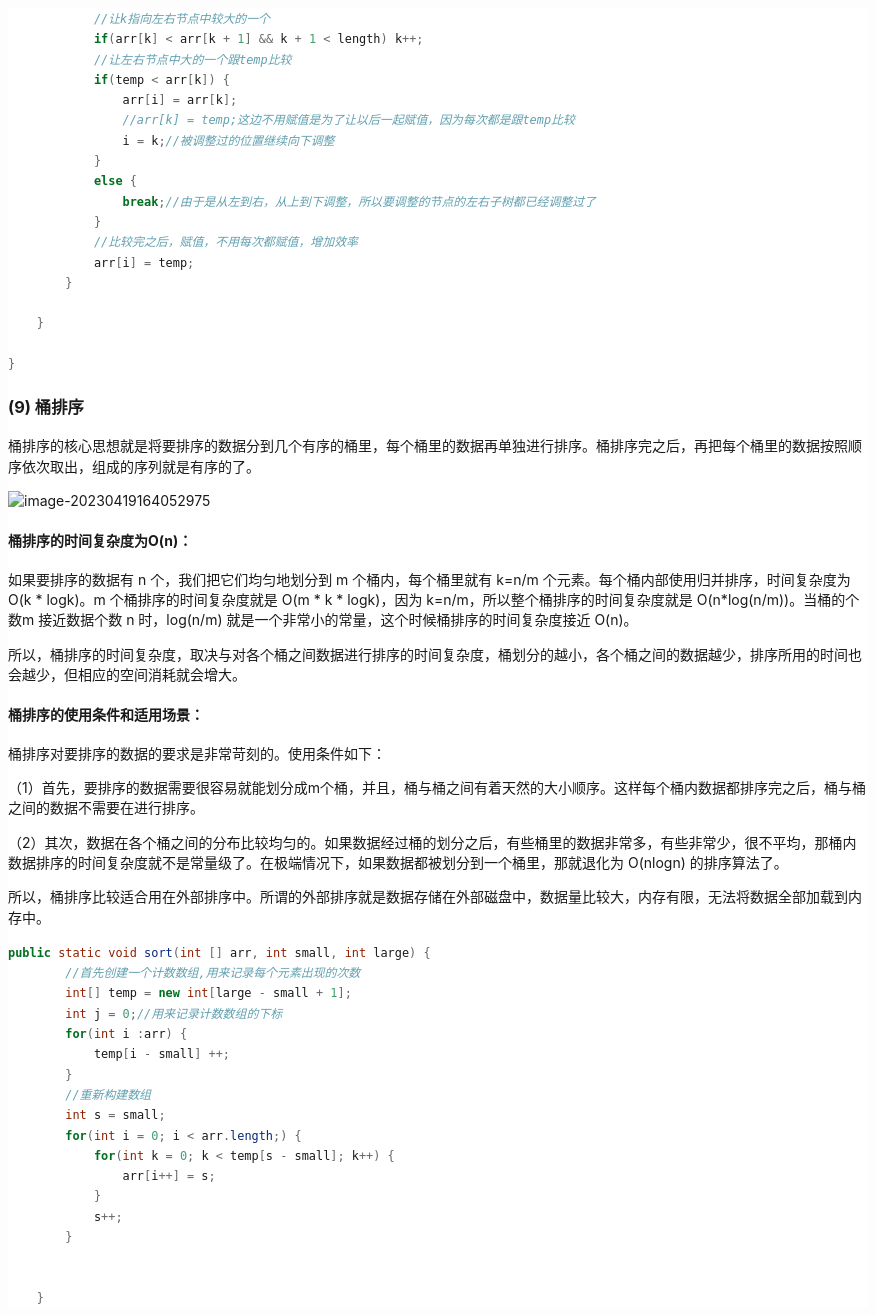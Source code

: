 ```java
			//让k指向左右节点中较大的一个
			if(arr[k] < arr[k + 1] && k + 1 < length) k++;
			//让左右节点中大的一个跟temp比较
			if(temp < arr[k]) {
				arr[i] = arr[k];
				//arr[k] = temp;这边不用赋值是为了让以后一起赋值，因为每次都是跟temp比较
				i = k;//被调整过的位置继续向下调整
			}
			else {
				break;//由于是从左到右，从上到下调整，所以要调整的节点的左右子树都已经调整过了
			}
			//比较完之后，赋值，不用每次都赋值，增加效率
			arr[i] = temp;
		}
		
	}

}
```



### (9) 桶排序

桶排序的核心思想就是将要排序的数据分到几个有序的桶里，每个桶里的数据再单独进行排序。桶排序完之后，再把每个桶里的数据按照顺序依次取出，组成的序列就是有序的了。

![image-20230419164052975](https://markdown-1301334775.cos.eu-frankfurt.myqcloud.com/image-20230419164052975.png)



#### 桶排序的时间复杂度为O(n)：

如果要排序的数据有 n 个，我们把它们均匀地划分到 m 个桶内，每个桶里就有 k=n/m 个元素。每个桶内部使用归并排序，时间复杂度为 O(k * logk)。m 个桶排序的时间复杂度就是 O(m * k * logk)，因为 k=n/m，所以整个桶排序的时间复杂度就是 O(n*log(n/m))。当桶的个数m 接近数据个数 n 时，log(n/m) 就是一个非常小的常量，这个时候桶排序的时间复杂度接近 O(n)。

所以，桶排序的时间复杂度，取决与对各个桶之间数据进行排序的时间复杂度，桶划分的越小，各个桶之间的数据越少，排序所用的时间也会越少，但相应的空间消耗就会增大。 

#### 桶排序的使用条件和适用场景：

桶排序对要排序的数据的要求是非常苛刻的。使用条件如下：

（1）首先，要排序的数据需要很容易就能划分成m个桶，并且，桶与桶之间有着天然的大小顺序。这样每个桶内数据都排序完之后，桶与桶之间的数据不需要在进行排序。

（2）其次，数据在各个桶之间的分布比较均匀的。如果数据经过桶的划分之后，有些桶里的数据非常多，有些非常少，很不平均，那桶内数据排序的时间复杂度就不是常量级了。在极端情况下，如果数据都被划分到一个桶里，那就退化为 O(nlogn) 的排序算法了。

所以，桶排序比较适合用在外部排序中。所谓的外部排序就是数据存储在外部磁盘中，数据量比较大，内存有限，无法将数据全部加载到内存中。

```java
public static void sort(int [] arr, int small, int large) {
		//首先创建一个计数数组,用来记录每个元素出现的次数
		int[] temp = new int[large - small + 1];
		int j = 0;//用来记录计数数组的下标
		for(int i :arr) {
			temp[i - small] ++;
		}
		//重新构建数组
		int s = small;
		for(int i = 0; i < arr.length;) {
			for(int k = 0; k < temp[s - small]; k++) {
				arr[i++] = s; 
			}
			s++;
		}
		
		
	}
```